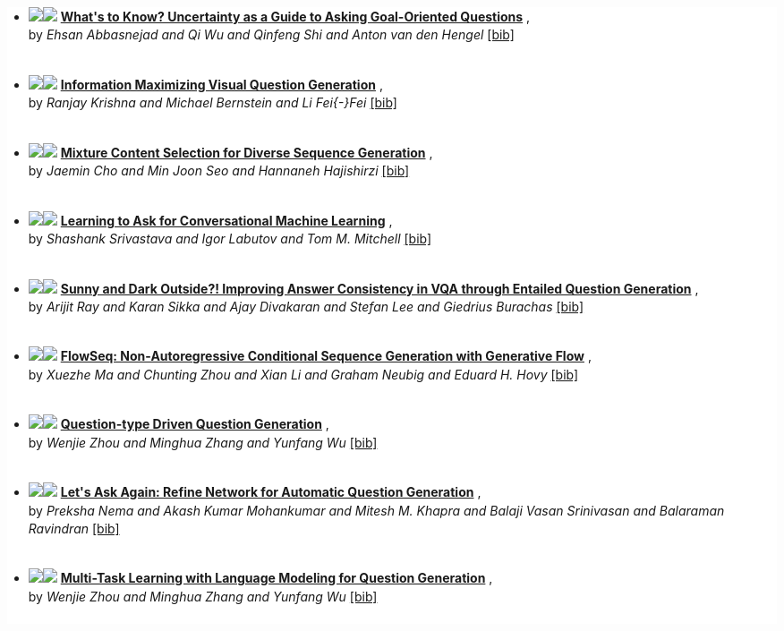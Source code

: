 - [![](https://img.shields.io/badge/CVPR-2019-green)](http://openaccess.thecvf.com/content\_CVPR\_2019/html/Abbasnejad\_Whats\_to\_Know\_Uncertainty\_as\_a\_Guide\_to\_Asking\_Goal-Oriented\_CVPR\_2019\_paper.html)<a href="https://scholar.google.com.hk/scholar?q=What's+to+Know?+Uncertainty+as+a+Guide+to+Asking+Goal-Oriented+Questions"><img src="https://img.shields.io/badge/-green.svg?&logo=google-scholar&logoColor=white" height="18" align="bottom"></a> [**What's to Know? Uncertainty as a Guide to Asking Goal-Oriented Questions**](http://openaccess.thecvf.com/content\_CVPR\_2019/html/Abbasnejad\_Whats\_to\_Know\_Uncertainty\_as\_a\_Guide\_to\_Asking\_Goal-Oriented\_CVPR\_2019\_paper.html) , <br> by *Ehsan Abbasnejad and
Qi Wu and
Qinfeng Shi and
Anton van den Hengel* [[bib]](https://github.com/bisheng/QG/blob/master/bibtex.bib#L2224-L2239) <br><br>

- [![](https://img.shields.io/badge/CVPR-2019-green)](http://openaccess.thecvf.com/content\_CVPR\_2019/html/Krishna\_Information\_Maximizing\_Visual\_Question\_Generation\_CVPR\_2019\_paper.html)<a href="https://scholar.google.com.hk/scholar?q=Information+Maximizing+Visual+Question+Generation"><img src="https://img.shields.io/badge/-green.svg?&logo=google-scholar&logoColor=white" height="18" align="bottom"></a> [**Information Maximizing Visual Question Generation**](http://openaccess.thecvf.com/content\_CVPR\_2019/html/Krishna\_Information\_Maximizing\_Visual\_Question\_Generation\_CVPR\_2019\_paper.html) , <br> by *Ranjay Krishna and
Michael Bernstein and
Li Fei{-}Fei* [[bib]](https://github.com/bisheng/QG/blob/master/bibtex.bib#L2241-L2255) <br><br>

- [![](https://img.shields.io/badge/EMNLP-2019-green)](https://doi.org/10.18653/v1/D19-1308)<a href="https://scholar.google.com.hk/scholar?q=Mixture+Content+Selection+for+Diverse+Sequence+Generation"><img src="https://img.shields.io/badge/-green.svg?&logo=google-scholar&logoColor=white" height="18" align="bottom"></a> [**Mixture Content Selection for Diverse Sequence Generation**](https://doi.org/10.18653/v1/D19-1308) , <br> by *Jaemin Cho and
Min Joon Seo and
Hannaneh Hajishirzi* [[bib]](https://github.com/bisheng/QG/blob/master/bibtex.bib#L2257-L2275) <br><br>

- [![](https://img.shields.io/badge/EMNLP-2019-green)](https://doi.org/10.18653/v1/D19-1426)<a href="https://scholar.google.com.hk/scholar?q=Learning+to+Ask+for+Conversational+Machine+Learning"><img src="https://img.shields.io/badge/-green.svg?&logo=google-scholar&logoColor=white" height="18" align="bottom"></a> [**Learning to Ask for Conversational Machine Learning**](https://doi.org/10.18653/v1/D19-1426) , <br> by *Shashank Srivastava and
Igor Labutov and
Tom M. Mitchell* [[bib]](https://github.com/bisheng/QG/blob/master/bibtex.bib#L2277-L2295) <br><br>

- [![](https://img.shields.io/badge/EMNLP-2019-green)](https://doi.org/10.18653/v1/D19-1596)<a href="https://scholar.google.com.hk/scholar?q=Sunny+and+Dark+Outside?!+Improving+Answer+Consistency+in+VQA+through+Entailed+Question+Generation"><img src="https://img.shields.io/badge/-green.svg?&logo=google-scholar&logoColor=white" height="18" align="bottom"></a> [**Sunny and Dark Outside?! Improving Answer Consistency in VQA through
Entailed Question Generation**](https://doi.org/10.18653/v1/D19-1596) , <br> by *Arijit Ray and
Karan Sikka and
Ajay Divakaran and
Stefan Lee and
Giedrius Burachas* [[bib]](https://github.com/bisheng/QG/blob/master/bibtex.bib#L2297-L2318) <br><br>

- [![](https://img.shields.io/badge/EMNLP-2019-green)](https://doi.org/10.18653/v1/D19-1437)<a href="https://scholar.google.com.hk/scholar?q=FlowSeq:+Non-Autoregressive+Conditional+Sequence+Generation+with+Generative+Flow"><img src="https://img.shields.io/badge/-green.svg?&logo=google-scholar&logoColor=white" height="18" align="bottom"></a> [**FlowSeq: Non-Autoregressive Conditional Sequence Generation with Generative
Flow**](https://doi.org/10.18653/v1/D19-1437) , <br> by *Xuezhe Ma and
Chunting Zhou and
Xian Li and
Graham Neubig and
Eduard H. Hovy* [[bib]](https://github.com/bisheng/QG/blob/master/bibtex.bib#L2320-L2341) <br><br>

- [![](https://img.shields.io/badge/EMNLP-2019-green)](https://doi.org/10.18653/v1/D19-1622)<a href="https://scholar.google.com.hk/scholar?q=Question-type+Driven+Question+Generation"><img src="https://img.shields.io/badge/-green.svg?&logo=google-scholar&logoColor=white" height="18" align="bottom"></a> [**Question-type Driven Question Generation**](https://doi.org/10.18653/v1/D19-1622) , <br> by *Wenjie Zhou and
Minghua Zhang and
Yunfang Wu* [[bib]](https://github.com/bisheng/QG/blob/master/bibtex.bib#L2343-L2361) <br><br>

- [![](https://img.shields.io/badge/EMNLP-2019-green)](https://doi.org/10.18653/v1/D19-1326)<a href="https://scholar.google.com.hk/scholar?q=Let's+Ask+Again:+Refine+Network+for+Automatic+Question+Generation"><img src="https://img.shields.io/badge/-green.svg?&logo=google-scholar&logoColor=white" height="18" align="bottom"></a> [**Let's Ask Again: Refine Network for Automatic Question Generation**](https://doi.org/10.18653/v1/D19-1326) , <br> by *Preksha Nema and
Akash Kumar Mohankumar and
Mitesh M. Khapra and
Balaji Vasan Srinivasan and
Balaraman Ravindran* [[bib]](https://github.com/bisheng/QG/blob/master/bibtex.bib#L2363-L2383) <br><br>

- [![](https://img.shields.io/badge/EMNLP-2019-green)](https://doi.org/10.18653/v1/D19-1337)<a href="https://scholar.google.com.hk/scholar?q=Multi-Task+Learning+with+Language+Modeling+for+Question+Generation"><img src="https://img.shields.io/badge/-green.svg?&logo=google-scholar&logoColor=white" height="18" align="bottom"></a> [**Multi-Task Learning with Language Modeling for Question Generation**](https://doi.org/10.18653/v1/D19-1337) , <br> by *Wenjie Zhou and
Minghua Zhang and
Yunfang Wu* [[bib]](https://github.com/bisheng/QG/blob/master/bibtex.bib#L2343-L2361) <br><br>
